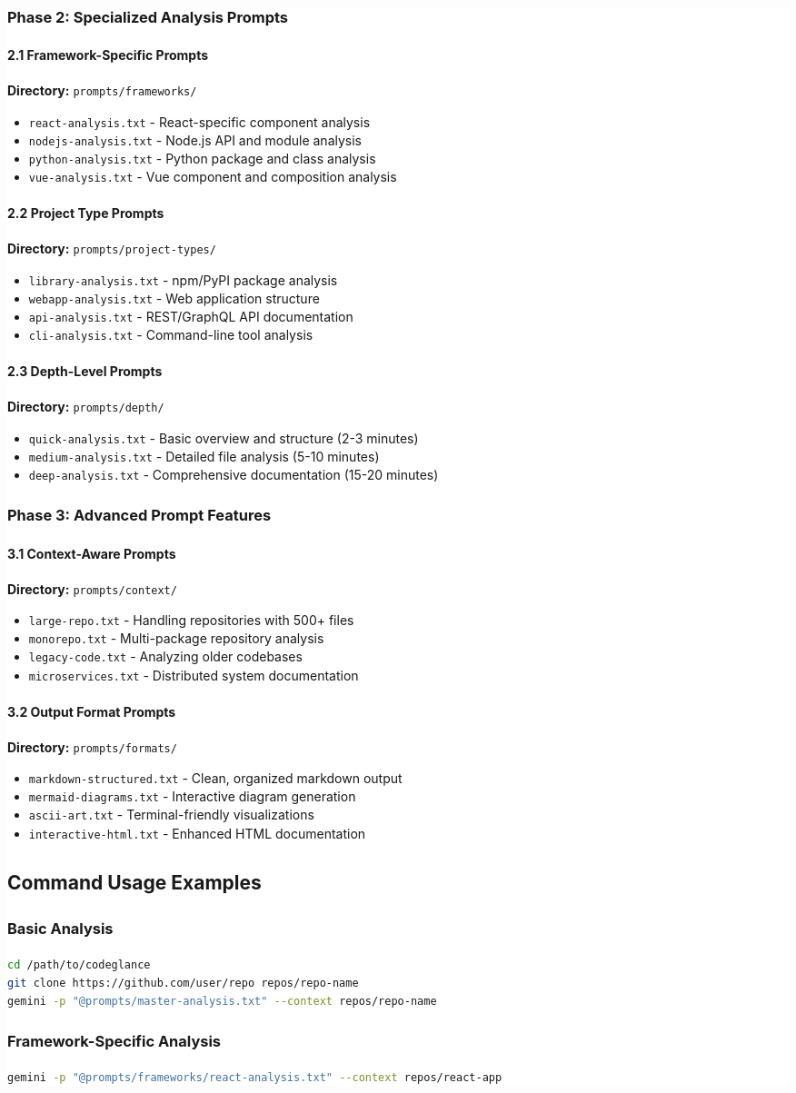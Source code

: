 ### Phase 2: Specialized Analysis Prompts

#### 2.1 Framework-Specific Prompts
**Directory:** `prompts/frameworks/`

- `react-analysis.txt` - React-specific component analysis
- `nodejs-analysis.txt` - Node.js API and module analysis
- `python-analysis.txt` - Python package and class analysis
- `vue-analysis.txt` - Vue component and composition analysis

#### 2.2 Project Type Prompts
**Directory:** `prompts/project-types/`

- `library-analysis.txt` - npm/PyPI package analysis
- `webapp-analysis.txt` - Web application structure
- `api-analysis.txt` - REST/GraphQL API documentation
- `cli-analysis.txt` - Command-line tool analysis

#### 2.3 Depth-Level Prompts
**Directory:** `prompts/depth/`

- `quick-analysis.txt` - Basic overview and structure (2-3 minutes)
- `medium-analysis.txt` - Detailed file analysis (5-10 minutes)
- `deep-analysis.txt` - Comprehensive documentation (15-20 minutes)

### Phase 3: Advanced Prompt Features

#### 3.1 Context-Aware Prompts
**Directory:** `prompts/context/`

- `large-repo.txt` - Handling repositories with 500+ files
- `monorepo.txt` - Multi-package repository analysis
- `legacy-code.txt` - Analyzing older codebases
- `microservices.txt` - Distributed system documentation

#### 3.2 Output Format Prompts
**Directory:** `prompts/formats/`

- `markdown-structured.txt` - Clean, organized markdown output
- `mermaid-diagrams.txt` - Interactive diagram generation
- `ascii-art.txt` - Terminal-friendly visualizations
- `interactive-html.txt` - Enhanced HTML documentation

## Command Usage Examples

### Basic Analysis
```bash
cd /path/to/codeglance
git clone https://github.com/user/repo repos/repo-name
gemini -p "@prompts/master-analysis.txt" --context repos/repo-name
```

### Framework-Specific Analysis
```bash
gemini -p "@prompts/frameworks/react-analysis.txt" --context repos/react-app
```
